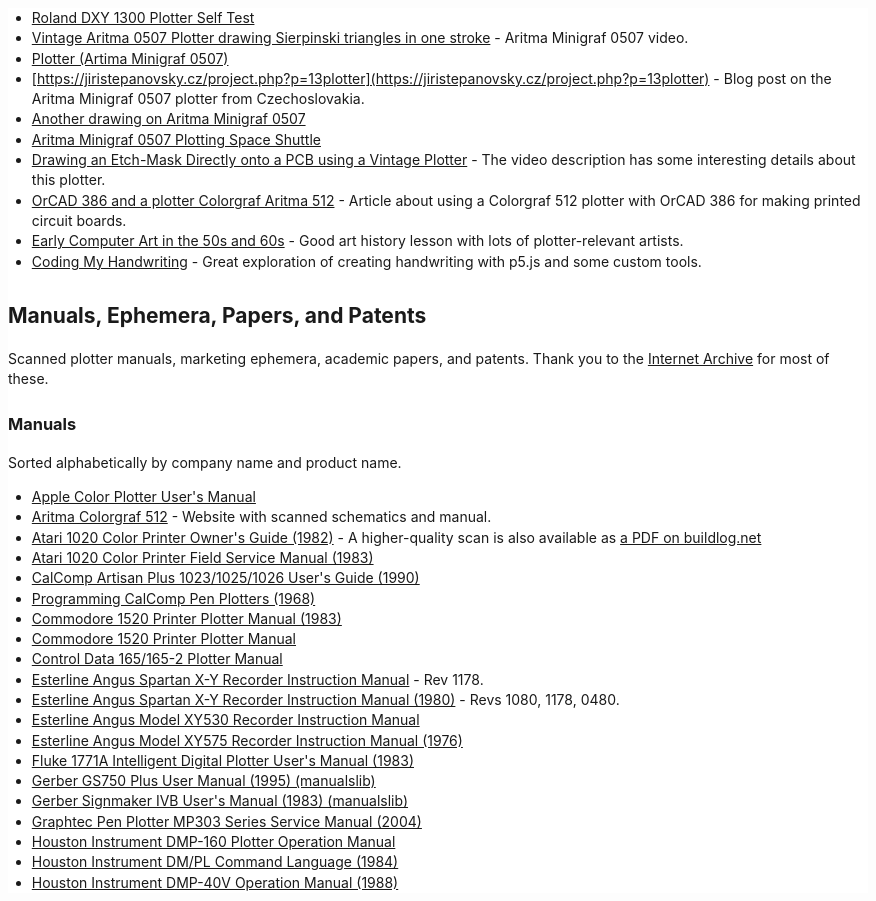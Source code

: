 - [Roland DXY 1300 Plotter Self Test](https://www.youtube.com/watch?v=BMVq8vuH4sw)
- [Vintage Aritma 0507 Plotter drawing Sierpinski triangles in one stroke](https://www.youtube.com/watch?v=kfL3K8mQp5I) - Aritma Minigraf 0507 video.
- [Plotter (Artima Minigraf 0507)](https://www.youtube.com/watch?v=Xso0gfLp8IE&t=34s)
- [https://jiristepanovsky.cz/project.php?p=13plotter](https://jiristepanovsky.cz/project.php?p=13plotter) - Blog post on the Aritma Minigraf 0507 plotter from Czechoslovakia.
- [Another drawing on Aritma Minigraf 0507](https://www.youtube.com/watch?v=EwFyIusdH7g)
- [Aritma Minigraf 0507 Plotting Space Shuttle](https://www.youtube.com/watch?v=YY0ivdyhLpo)
- [Drawing an Etch-Mask Directly onto a PCB using a Vintage Plotter](https://www.youtube.com/watch?v=nkxiFXCnbj8&t=131s) - The video description has some interesting details about this plotter.
- [OrCAD 386 and a plotter Colorgraf Aritma 512](http://simandl.cz/stranky/elektro/spoje/pcb.htm) - Article about using a Colorgraf 512 plotter with OrCAD 386 for making printed circuit boards.
- [Early Computer Art in the 50s and 60s](https://www.amygoodchild.com/blog/computer-art-50s-and-60s) - Good art history lesson with lots of plotter-relevant artists.
- [Coding My Handwriting](https://www.amygoodchild.com/blog/cursive-handwriting-in-javascript) - Great exploration of creating handwriting with p5.js and some custom tools.

## Manuals, Ephemera, Papers, and Patents

Scanned plotter manuals, marketing ephemera, academic papers, and patents. Thank you to the [Internet Archive](https://archive.org) for most of these.

### Manuals

Sorted alphabetically by company name and product name.

- [Apple Color Plotter User's Manual](https://archive.org/details/AppleColorPlotter)
- [Aritma Colorgraf 512](http://simandl.cz/stranky/elektro/colorgraf/colorgraf_a.htm) - Website with scanned schematics and manual.
- [Atari 1020 Color Printer Owner's Guide (1982)](https://archive.org/details/atari-1020-color-printer) - A higher-quality scan is also available as [a PDF on buildlog.net](https://www.buildlog.net/blog/wp-content/uploads/2019/09/atari-1020-color-printer-owners-guide.pdf)
- [Atari 1020 Color Printer Field Service Manual (1983)](https://archive.org/details/atari1020colorprinterfieldservicemanualrev.011983atari)
- [CalComp Artisan Plus 1023/1025/1026 User's Guide (1990)](https://archive.org/details/calcomp-artisan-plus-1023-1025-1026-users-guide)
- [Programming CalComp Pen Plotters (1968)](https://archive.org/details/bitsavers_calcompProlottersJun68_2464236)
- [Commodore 1520 Printer Plotter Manual (1983)](https://archive.org/details/1520PrinterPlotterUsersManualStyleA)
- [Commodore 1520 Printer Plotter Manual](https://archive.org/details/1520PrinterPlotterusersManualStyleB)
- [Control Data 165/165-2 Plotter Manual](https://archive.org/details/bitsavers_cdc160139c_4086972)
- [Esterline Angus Spartan X-Y Recorder Instruction Manual](https://archive.org/details/manualsplus_03665) - Rev 1178.
- [Esterline Angus Spartan X-Y Recorder Instruction Manual (1980)](https://archive.org/details/manualsplus_03659) - Revs 1080, 1178, 0480.
- [Esterline Angus Model XY530 Recorder Instruction Manual](https://archive.org/details/manualsplus_03657)
- [Esterline Angus Model XY575 Recorder Instruction Manual (1976)](https://archive.org/details/manualsplus_03641)
- [Fluke 1771A Intelligent Digital Plotter User's Manual (1983)](https://archive.org/details/manualsplus_03096)
- [Gerber GS750 Plus User Manual (1995) (manualslib)](https://www.manualslib.com/manual/465193/Gerber-Gs750-Plus.html)
- [Gerber Signmaker IVB User's Manual (1983) (manualslib)](https://www.manualslib.com/manual/464167/Gerber-Signmaker-Ivb.html)
- [Graphtec Pen Plotter MP303 Series Service Manual (2004)](https://archive.org/details/manualzilla-id-5807113)
- [Houston Instrument DMP-160 Plotter Operation Manual](https://archive.org/details/houston-instrument-dmp-160-series-plotters-operation-manual)
- [Houston Instrument DM/PL Command Language (1984)](https://archive.org/details/hi-dmpl-command-language)
- [Houston Instrument DMP-40V Operation Manual (1988)](https://archive.org/details/dmp-40v)